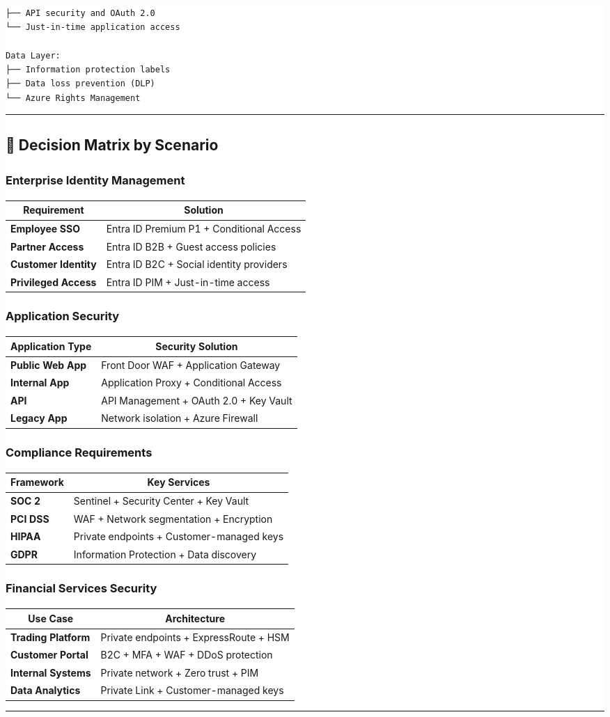 ```
├── API security and OAuth 2.0
└── Just-in-time application access

Data Layer:
├── Information protection labels
├── Data loss prevention (DLP)
└── Azure Rights Management
```

---

## 🎯 Decision Matrix by Scenario

### **Enterprise Identity Management**
| <div style="text-align: center">Requirement</div> | <div style="text-align: center">Solution</div> |
|-------------|----------|
| **Employee SSO** | Entra ID Premium P1 + Conditional Access |
| **Partner Access** | Entra ID B2B + Guest access policies |
| **Customer Identity** | Entra ID B2C + Social identity providers |
| **Privileged Access** | Entra ID PIM + Just-in-time access |

### **Application Security**
| <div style="text-align: center">Application Type</div> | <div style="text-align: center">Security Solution</div> |
|------------------|-------------------|
| **Public Web App** | Front Door WAF + Application Gateway |
| **Internal App** | Application Proxy + Conditional Access |
| **API** | API Management + OAuth 2.0 + Key Vault |
| **Legacy App** | Network isolation + Azure Firewall |

### **Compliance Requirements**
| <div style="text-align: center">Framework</div> | <div style="text-align: center">Key Services</div> |
|-----------|--------------|
| **SOC 2** | Sentinel + Security Center + Key Vault |
| **PCI DSS** | WAF + Network segmentation + Encryption |
| **HIPAA** | Private endpoints + Customer-managed keys |
| **GDPR** | Information Protection + Data discovery |

### **Financial Services Security**
| <div style="text-align: center">Use Case</div> | <div style="text-align: center">Architecture</div> |
|----------|-------------|
| **Trading Platform** | Private endpoints + ExpressRoute + HSM |
| **Customer Portal** | B2C + MFA + WAF + DDoS protection |
| **Internal Systems** | Private network + Zero trust + PIM |
| **Data Analytics** | Private Link + Customer-managed keys |

---